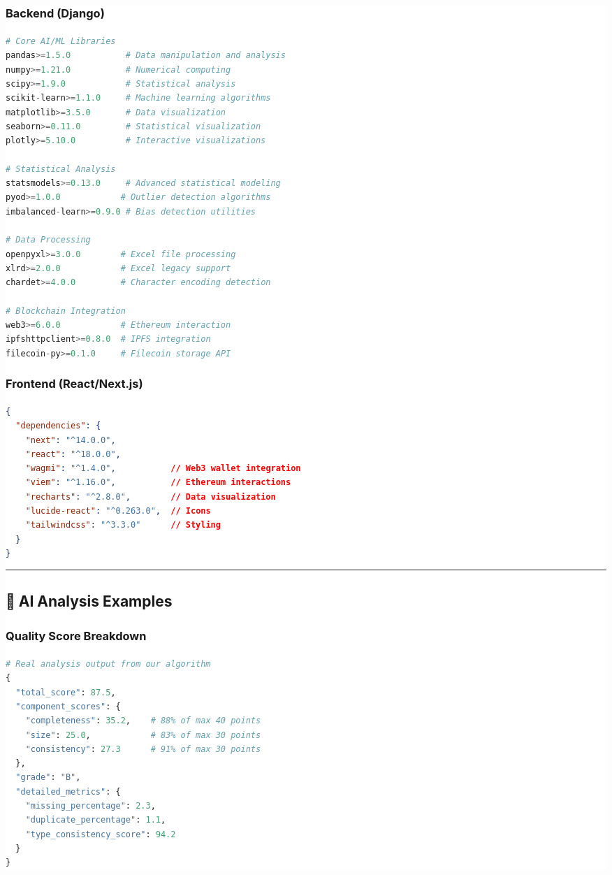 ### Backend (Django)
```python
# Core AI/ML Libraries
pandas>=1.5.0           # Data manipulation and analysis
numpy>=1.21.0           # Numerical computing
scipy>=1.9.0            # Statistical analysis
scikit-learn>=1.1.0     # Machine learning algorithms
matplotlib>=3.5.0       # Data visualization
seaborn>=0.11.0         # Statistical visualization
plotly>=5.10.0          # Interactive visualizations

# Statistical Analysis
statsmodels>=0.13.0     # Advanced statistical modeling
pyod>=1.0.0            # Outlier detection algorithms
imbalanced-learn>=0.9.0 # Bias detection utilities

# Data Processing
openpyxl>=3.0.0        # Excel file processing
xlrd>=2.0.0            # Excel legacy support
chardet>=4.0.0         # Character encoding detection

# Blockchain Integration
web3>=6.0.0            # Ethereum interaction
ipfshttpclient>=0.8.0  # IPFS integration
filecoin-py>=0.1.0     # Filecoin storage API
```

### Frontend (React/Next.js)
```json
{
  "dependencies": {
    "next": "^14.0.0",
    "react": "^18.0.0",
    "wagmi": "^1.4.0",           // Web3 wallet integration
    "viem": "^1.16.0",           // Ethereum interactions
    "recharts": "^2.8.0",        // Data visualization
    "lucide-react": "^0.263.0",  // Icons
    "tailwindcss": "^3.3.0"      // Styling
  }
}
```

---

## 🧪 AI Analysis Examples

### Quality Score Breakdown
```python
# Real analysis output from our algorithm
{
  "total_score": 87.5,
  "component_scores": {
    "completeness": 35.2,    # 88% of max 40 points
    "size": 25.0,            # 83% of max 30 points  
    "consistency": 27.3      # 91% of max 30 points
  },
  "grade": "B",
  "detailed_metrics": {
    "missing_percentage": 2.3,
    "duplicate_percentage": 1.1,
    "type_consistency_score": 94.2
  }
}
```